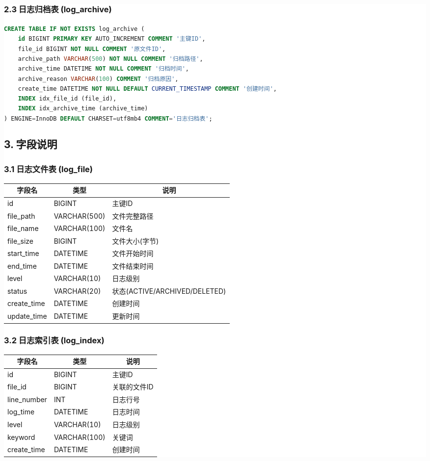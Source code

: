 ### 2.3 日志归档表 (log_archive)
```sql
CREATE TABLE IF NOT EXISTS log_archive (
    id BIGINT PRIMARY KEY AUTO_INCREMENT COMMENT '主键ID',
    file_id BIGINT NOT NULL COMMENT '原文件ID',
    archive_path VARCHAR(500) NOT NULL COMMENT '归档路径',
    archive_time DATETIME NOT NULL COMMENT '归档时间',
    archive_reason VARCHAR(100) COMMENT '归档原因',
    create_time DATETIME NOT NULL DEFAULT CURRENT_TIMESTAMP COMMENT '创建时间',
    INDEX idx_file_id (file_id),
    INDEX idx_archive_time (archive_time)
) ENGINE=InnoDB DEFAULT CHARSET=utf8mb4 COMMENT='日志归档表';
```

## 3. 字段说明

### 3.1 日志文件表 (log_file)
| 字段名 | 类型 | 说明 |
|--------|------|------|
| id | BIGINT | 主键ID |
| file_path | VARCHAR(500) | 文件完整路径 |
| file_name | VARCHAR(100) | 文件名 |
| file_size | BIGINT | 文件大小(字节) |
| start_time | DATETIME | 文件开始时间 |
| end_time | DATETIME | 文件结束时间 |
| level | VARCHAR(10) | 日志级别 |
| status | VARCHAR(20) | 状态(ACTIVE/ARCHIVED/DELETED) |
| create_time | DATETIME | 创建时间 |
| update_time | DATETIME | 更新时间 |

### 3.2 日志索引表 (log_index)
| 字段名 | 类型 | 说明 |
|--------|------|------|
| id | BIGINT | 主键ID |
| file_id | BIGINT | 关联的文件ID |
| line_number | INT | 日志行号 |
| log_time | DATETIME | 日志时间 |
| level | VARCHAR(10) | 日志级别 |
| keyword | VARCHAR(100) | 关键词 |
| create_time | DATETIME | 创建时间 |
